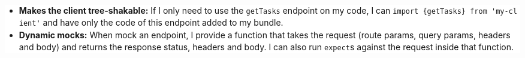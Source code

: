 - **Makes the client tree-shakable:** If I only need to use the `getTasks` endpoint on my code, I can `import {getTasks} from 'my-client'` and have only the code of this endpoint added to my bundle.
- **Dynamic mocks:** When mock an endpoint, I provide a function that takes the request (route params, query params, headers and body) and returns the response status, headers and body. I can also run `expect`s against the request inside that function. 